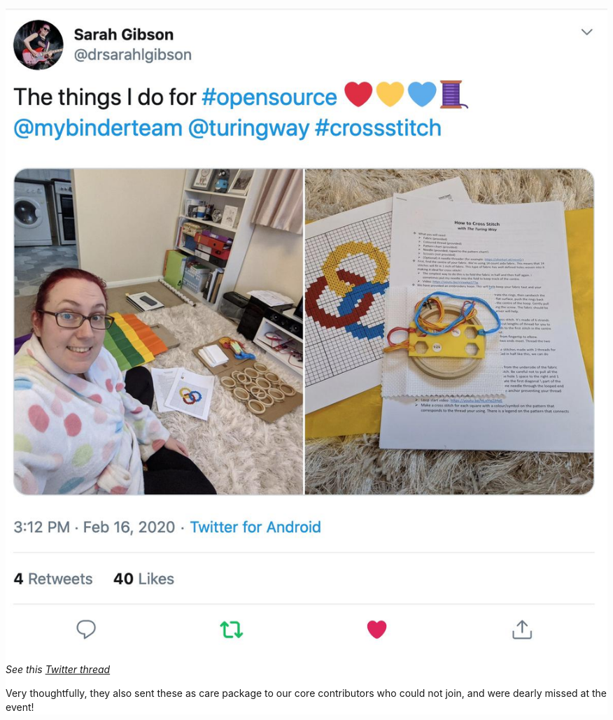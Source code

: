 ![](./figures/book-dash-feb20-sgtweet.jpg)

*See this [Twitter thread](https://twitter.com/drsarahlgibson/status/1229061090560049157?s=20)*

Very thoughtfully, they also sent these as care package to our core contributors who could not join, and were dearly missed at the event!
